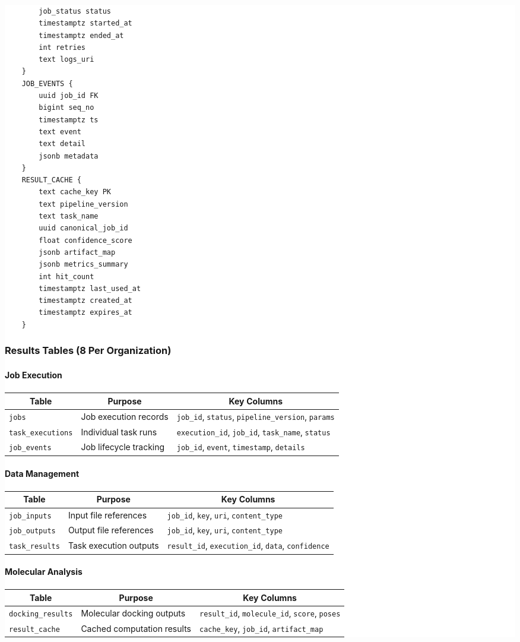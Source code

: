 ```mermaid
		job_status status
		timestamptz started_at
		timestamptz ended_at
		int retries
		text logs_uri
	}
	JOB_EVENTS {
		uuid job_id FK
		bigint seq_no
		timestamptz ts
		text event
		text detail
		jsonb metadata
	}
	RESULT_CACHE {
		text cache_key PK
		text pipeline_version
		text task_name
		uuid canonical_job_id
		float confidence_score
		jsonb artifact_map
		jsonb metrics_summary
		int hit_count
		timestamptz last_used_at
		timestamptz created_at
		timestamptz expires_at
	}
```

### **Results Tables (8 Per Organization)**

#### **Job Execution**
| Table | Purpose | Key Columns |
|-------|---------|-------------|
| `jobs` | Job execution records | `job_id`, `status`, `pipeline_version`, `params` |
| `task_executions` | Individual task runs | `execution_id`, `job_id`, `task_name`, `status` |
| `job_events` | Job lifecycle tracking | `job_id`, `event`, `timestamp`, `details` |

#### **Data Management**
| Table | Purpose | Key Columns |
|-------|---------|-------------|
| `job_inputs` | Input file references | `job_id`, `key`, `uri`, `content_type` |
| `job_outputs` | Output file references | `job_id`, `key`, `uri`, `content_type` |
| `task_results` | Task execution outputs | `result_id`, `execution_id`, `data`, `confidence` |

#### **Molecular Analysis**
| Table | Purpose | Key Columns |
|-------|---------|-------------|
| `docking_results` | Molecular docking outputs | `result_id`, `molecule_id`, `score`, `poses` |
| `result_cache` | Cached computation results | `cache_key`, `job_id`, `artifact_map` |
